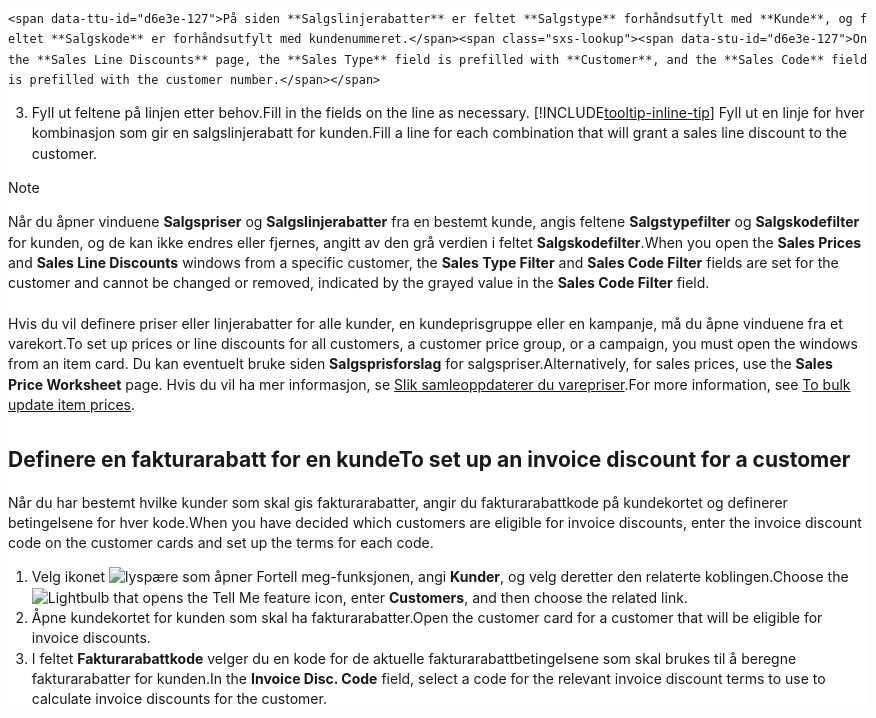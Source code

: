     <span data-ttu-id="d6e3e-127">På siden **Salgslinjerabatter** er feltet **Salgstype** forhåndsutfylt med **Kunde**, og feltet **Salgskode** er forhåndsutfylt med kundenummeret.</span><span class="sxs-lookup"><span data-stu-id="d6e3e-127">On the **Sales Line Discounts** page, the **Sales Type** field is prefilled with **Customer**, and the **Sales Code** field is prefilled with the customer number.</span></span>
3. <span data-ttu-id="d6e3e-128">Fyll ut feltene på linjen etter behov.</span><span class="sxs-lookup"><span data-stu-id="d6e3e-128">Fill in the fields on the line as necessary.</span></span> [!INCLUDE[tooltip-inline-tip](includes/tooltip-inline-tip_md.md)] <span data-ttu-id="d6e3e-129">Fyll ut en linje for hver kombinasjon som gir en salgslinjerabatt for kunden.</span><span class="sxs-lookup"><span data-stu-id="d6e3e-129">Fill a line for each combination that will grant a sales line discount to the customer.</span></span>

> [!Note]
> <span data-ttu-id="d6e3e-130">Når du åpner vinduene **Salgspriser** og **Salgslinjerabatter** fra en bestemt kunde, angis feltene **Salgstypefilter** og **Salgskodefilter** for kunden, og de kan ikke endres eller fjernes, angitt av den grå verdien i feltet **Salgskodefilter**.</span><span class="sxs-lookup"><span data-stu-id="d6e3e-130">When you open the **Sales Prices** and **Sales Line Discounts** windows from a specific customer, the **Sales Type Filter** and **Sales Code Filter** fields are set for the customer and cannot be changed or removed, indicated by the grayed value in the **Sales Code Filter** field.</span></span><br /><br />
> <span data-ttu-id="d6e3e-131">Hvis du vil definere priser eller linjerabatter for alle kunder, en kundeprisgruppe eller en kampanje, må du åpne vinduene fra et varekort.</span><span class="sxs-lookup"><span data-stu-id="d6e3e-131">To set up prices or line discounts for all customers, a customer price group, or a campaign, you must open the windows from an item card.</span></span> <span data-ttu-id="d6e3e-132">Du kan eventuelt bruke siden **Salgsprisforslag** for salgspriser.</span><span class="sxs-lookup"><span data-stu-id="d6e3e-132">Alternatively, for sales prices, use the **Sales Price Worksheet** page.</span></span> <span data-ttu-id="d6e3e-133">Hvis du vil ha mer informasjon, se [Slik samleoppdaterer du varepriser](sales-how-record-sales-price-discount-payment-agreements.md#to-bulk-update-item-prices).</span><span class="sxs-lookup"><span data-stu-id="d6e3e-133">For more information, see [To bulk update item prices](sales-how-record-sales-price-discount-payment-agreements.md#to-bulk-update-item-prices).</span></span>  

## <a name="to-set-up-an-invoice-discount-for-a-customer"></a><span data-ttu-id="d6e3e-134">Definere en fakturarabatt for en kunde</span><span class="sxs-lookup"><span data-stu-id="d6e3e-134">To set up an invoice discount for a customer</span></span>
<span data-ttu-id="d6e3e-135">Når du har bestemt hvilke kunder som skal gis fakturarabatter, angir du fakturarabattkode på kundekortet og definerer betingelsene for hver kode.</span><span class="sxs-lookup"><span data-stu-id="d6e3e-135">When you have decided which customers are eligible for invoice discounts, enter the invoice discount code on the customer cards and set up the terms for each code.</span></span>

1. <span data-ttu-id="d6e3e-136">Velg ikonet ![lyspære som åpner Fortell meg-funksjonen](media/ui-search/search_small.png "Fortell hva du vil gjøre"), angi **Kunder**, og velg deretter den relaterte koblingen.</span><span class="sxs-lookup"><span data-stu-id="d6e3e-136">Choose the ![Lightbulb that opens the Tell Me feature](media/ui-search/search_small.png "Tell me what you want to do") icon, enter **Customers**, and then choose the related link.</span></span>
2. <span data-ttu-id="d6e3e-137">Åpne kundekortet for kunden som skal ha fakturarabatter.</span><span class="sxs-lookup"><span data-stu-id="d6e3e-137">Open the customer card for a customer that will be eligible for invoice discounts.</span></span>
3. <span data-ttu-id="d6e3e-138">I feltet **Fakturarabattkode** velger du en kode for de aktuelle fakturarabattbetingelsene som skal brukes til å beregne fakturarabatter for kunden.</span><span class="sxs-lookup"><span data-stu-id="d6e3e-138">In the **Invoice Disc. Code** field, select a code for the relevant invoice discount terms to use to calculate invoice discounts for the customer.</span></span>
